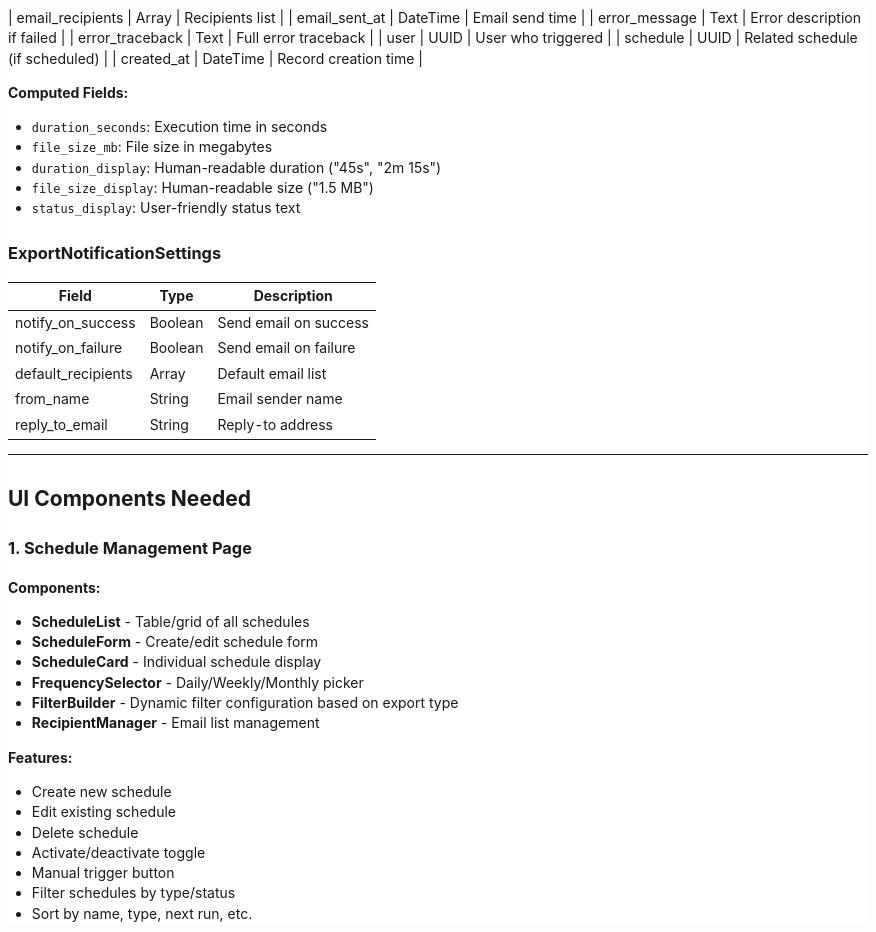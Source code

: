 | email_recipients | Array | Recipients list |
| email_sent_at | DateTime | Email send time |
| error_message | Text | Error description if failed |
| error_traceback | Text | Full error traceback |
| user | UUID | User who triggered |
| schedule | UUID | Related schedule (if scheduled) |
| created_at | DateTime | Record creation time |

**Computed Fields:**
- `duration_seconds`: Execution time in seconds
- `file_size_mb`: File size in megabytes
- `duration_display`: Human-readable duration ("45s", "2m 15s")
- `file_size_display`: Human-readable size ("1.5 MB")
- `status_display`: User-friendly status text

### ExportNotificationSettings

| Field | Type | Description |
|-------|------|-------------|
| notify_on_success | Boolean | Send email on success |
| notify_on_failure | Boolean | Send email on failure |
| default_recipients | Array | Default email list |
| from_name | String | Email sender name |
| reply_to_email | String | Reply-to address |

---

## UI Components Needed

### 1. Schedule Management Page

**Components:**
- **ScheduleList** - Table/grid of all schedules
- **ScheduleForm** - Create/edit schedule form
- **ScheduleCard** - Individual schedule display
- **FrequencySelector** - Daily/Weekly/Monthly picker
- **FilterBuilder** - Dynamic filter configuration based on export type
- **RecipientManager** - Email list management

**Features:**
- Create new schedule
- Edit existing schedule
- Delete schedule
- Activate/deactivate toggle
- Manual trigger button
- Filter schedules by type/status
- Sort by name, type, next run, etc.
